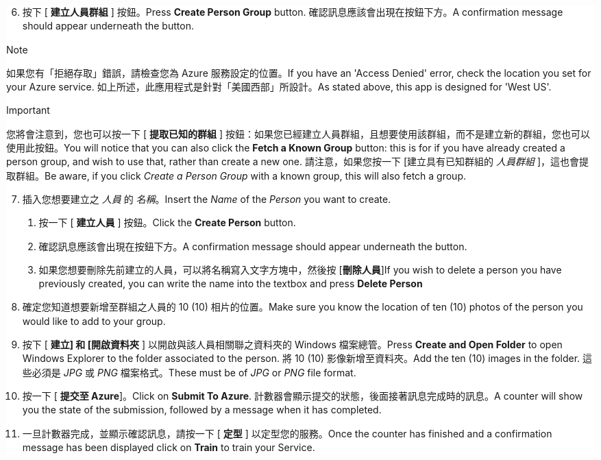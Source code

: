 
6.  <span data-ttu-id="500dc-229">按下 [ **建立人員群組** ] 按鈕。</span><span class="sxs-lookup"><span data-stu-id="500dc-229">Press **Create Person Group** button.</span></span> <span data-ttu-id="500dc-230">確認訊息應該會出現在按鈕下方。</span><span class="sxs-lookup"><span data-stu-id="500dc-230">A confirmation message should appear underneath the button.</span></span>

> [!NOTE]
> <span data-ttu-id="500dc-231">如果您有「拒絕存取」錯誤，請檢查您為 Azure 服務設定的位置。</span><span class="sxs-lookup"><span data-stu-id="500dc-231">If you have an 'Access Denied' error, check the location you set for your Azure service.</span></span> <span data-ttu-id="500dc-232">如上所述，此應用程式是針對「美國西部」所設計。</span><span class="sxs-lookup"><span data-stu-id="500dc-232">As stated above, this app is designed for 'West US'.</span></span>

> [!IMPORTANT]
> <span data-ttu-id="500dc-233">您將會注意到，您也可以按一下 [ **提取已知的群組** ] 按鈕：如果您已經建立人員群組，且想要使用該群組，而不是建立新的群組，您也可以使用此按鈕。</span><span class="sxs-lookup"><span data-stu-id="500dc-233">You will notice that you can also click the **Fetch a Known Group** button: this is for if you have already created a person group, and wish to use that, rather than create a new one.</span></span> <span data-ttu-id="500dc-234">請注意，如果您按一下 [建立具有已知群組的 *人員群組* ]，這也會提取群組。</span><span class="sxs-lookup"><span data-stu-id="500dc-234">Be aware, if you click *Create a Person Group* with a known group, this will also fetch a group.</span></span>

7.  <span data-ttu-id="500dc-235">插入您想要建立之 *人員* 的 *名稱*。</span><span class="sxs-lookup"><span data-stu-id="500dc-235">Insert the *Name* of the *Person* you want to create.</span></span>

    1. <span data-ttu-id="500dc-236">按一下 [ **建立人員** ] 按鈕。</span><span class="sxs-lookup"><span data-stu-id="500dc-236">Click the **Create Person** button.</span></span>

    2. <span data-ttu-id="500dc-237">確認訊息應該會出現在按鈕下方。</span><span class="sxs-lookup"><span data-stu-id="500dc-237">A confirmation message should appear underneath the button.</span></span>

    3. <span data-ttu-id="500dc-238">如果您想要刪除先前建立的人員，可以將名稱寫入文字方塊中，然後按 [**刪除人員**]</span><span class="sxs-lookup"><span data-stu-id="500dc-238">If you wish to delete a person you have previously created, you can write the name into the textbox and press **Delete Person**</span></span>

8.  <span data-ttu-id="500dc-239">確定您知道想要新增至群組之人員的 10 (10) 相片的位置。</span><span class="sxs-lookup"><span data-stu-id="500dc-239">Make sure you know the location of ten (10) photos of the person you would like to add to your group.</span></span>

9.  <span data-ttu-id="500dc-240">按下 [ **建立] 和 [開啟資料夾** ] 以開啟與該人員相關聯之資料夾的 Windows 檔案總管。</span><span class="sxs-lookup"><span data-stu-id="500dc-240">Press **Create and Open Folder** to open Windows Explorer to the folder associated to the person.</span></span> <span data-ttu-id="500dc-241">將 10 (10) 影像新增至資料夾。</span><span class="sxs-lookup"><span data-stu-id="500dc-241">Add the ten (10) images in the folder.</span></span> <span data-ttu-id="500dc-242">這些必須是 *JPG* 或 *PNG* 檔案格式。</span><span class="sxs-lookup"><span data-stu-id="500dc-242">These must be of *JPG* or *PNG* file format.</span></span>

10. <span data-ttu-id="500dc-243">按一下 [ **提交至 Azure**]。</span><span class="sxs-lookup"><span data-stu-id="500dc-243">Click on **Submit To Azure**.</span></span> <span data-ttu-id="500dc-244">計數器會顯示提交的狀態，後面接著訊息完成時的訊息。</span><span class="sxs-lookup"><span data-stu-id="500dc-244">A counter will show you the state of the submission, followed by a message when it has completed.</span></span>

11. <span data-ttu-id="500dc-245">一旦計數器完成，並顯示確認訊息，請按一下 [ **定型** ] 以定型您的服務。</span><span class="sxs-lookup"><span data-stu-id="500dc-245">Once the counter has finished and a confirmation message has been displayed click on **Train** to train your Service.</span></span>
